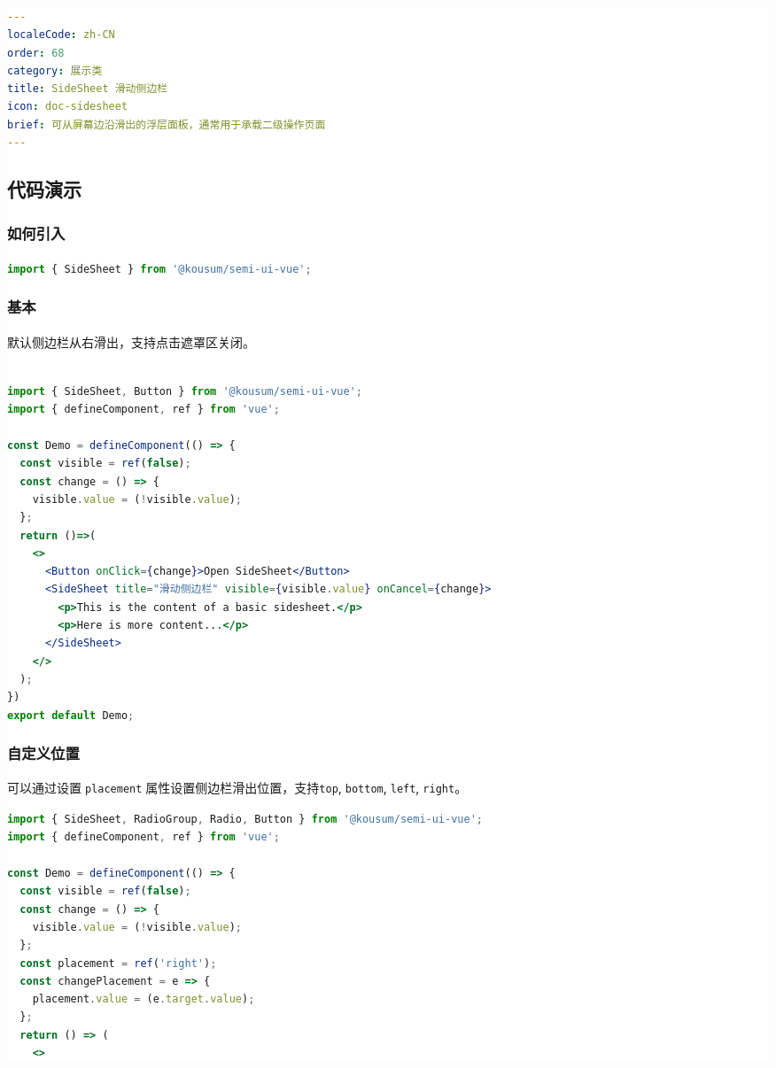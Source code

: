 ```yaml
---
localeCode: zh-CN
order: 68
category: 展示类
title: SideSheet 滑动侧边栏
icon: doc-sidesheet
brief: 可从屏幕边沿滑出的浮层面板，通常用于承载二级操作页面
---
```


## 代码演示

### 如何引入

```jsx import
import { SideSheet } from '@kousum/semi-ui-vue';
```

### 基本

默认侧边栏从右滑出，支持点击遮罩区关闭。

```jsx live=true

import { SideSheet, Button } from '@kousum/semi-ui-vue';
import { defineComponent, ref } from 'vue';

const Demo = defineComponent(() => {
  const visible = ref(false);
  const change = () => {
    visible.value = (!visible.value);
  };
  return ()=>(
    <>
      <Button onClick={change}>Open SideSheet</Button>
      <SideSheet title="滑动侧边栏" visible={visible.value} onCancel={change}>
        <p>This is the content of a basic sidesheet.</p>
        <p>Here is more content...</p>
      </SideSheet>
    </>
  );
})
export default Demo;
```

### 自定义位置

可以通过设置 `placement` 属性设置侧边栏滑出位置，支持`top`, `bottom`, `left`, `right`。

```jsx live=true
import { SideSheet, RadioGroup, Radio, Button } from '@kousum/semi-ui-vue';
import { defineComponent, ref } from 'vue';

const Demo = defineComponent(() => {
  const visible = ref(false);
  const change = () => {
    visible.value = (!visible.value);
  };
  const placement = ref('right');
  const changePlacement = e => {
    placement.value = (e.target.value);
  };
  return () => (
    <>
```